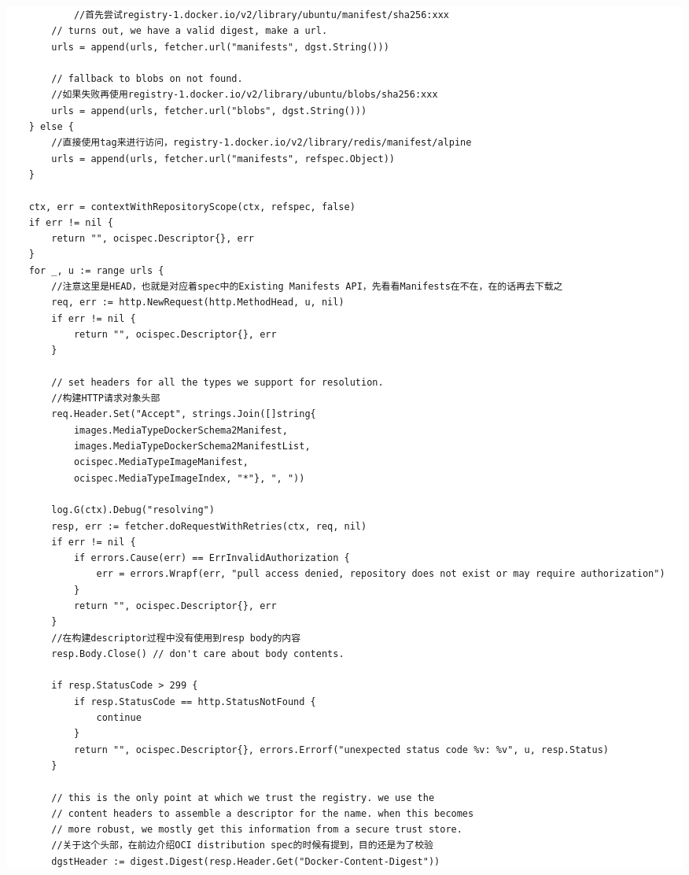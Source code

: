                 //首先尝试registry-1.docker.io/v2/library/ubuntu/manifest/sha256:xxx
    		// turns out, we have a valid digest, make a url.
    		urls = append(urls, fetcher.url("manifests", dgst.String()))
    
    		// fallback to blobs on not found.
    		//如果失败再使用registry-1.docker.io/v2/library/ubuntu/blobs/sha256:xxx
    		urls = append(urls, fetcher.url("blobs", dgst.String()))
    	} else {
    	    //直接使用tag来进行访问，registry-1.docker.io/v2/library/redis/manifest/alpine
    		urls = append(urls, fetcher.url("manifests", refspec.Object))
    	}
    
    	ctx, err = contextWithRepositoryScope(ctx, refspec, false)
    	if err != nil {
    		return "", ocispec.Descriptor{}, err
    	}
    	for _, u := range urls {
    	    //注意这里是HEAD，也就是对应着spec中的Existing Manifests API，先看看Manifests在不在，在的话再去下载之
    		req, err := http.NewRequest(http.MethodHead, u, nil)
    		if err != nil {
    			return "", ocispec.Descriptor{}, err
    		}
    
    		// set headers for all the types we support for resolution.
    		//构建HTTP请求对象头部
    		req.Header.Set("Accept", strings.Join([]string{
    			images.MediaTypeDockerSchema2Manifest,
    			images.MediaTypeDockerSchema2ManifestList,
    			ocispec.MediaTypeImageManifest,
    			ocispec.MediaTypeImageIndex, "*"}, ", "))
    
    		log.G(ctx).Debug("resolving")
    		resp, err := fetcher.doRequestWithRetries(ctx, req, nil)
    		if err != nil {
    			if errors.Cause(err) == ErrInvalidAuthorization {
    				err = errors.Wrapf(err, "pull access denied, repository does not exist or may require authorization")
    			}
    			return "", ocispec.Descriptor{}, err
    		}
    		//在构建descriptor过程中没有使用到resp body的内容
    		resp.Body.Close() // don't care about body contents.
    
    		if resp.StatusCode > 299 {
    			if resp.StatusCode == http.StatusNotFound {
    				continue
    			}
    			return "", ocispec.Descriptor{}, errors.Errorf("unexpected status code %v: %v", u, resp.Status)
    		}
    
    		// this is the only point at which we trust the registry. we use the
    		// content headers to assemble a descriptor for the name. when this becomes
    		// more robust, we mostly get this information from a secure trust store.
    		//关于这个头部，在前边介绍OCI distribution spec的时候有提到，目的还是为了校验
    		dgstHeader := digest.Digest(resp.Header.Get("Docker-Content-Digest"))
    